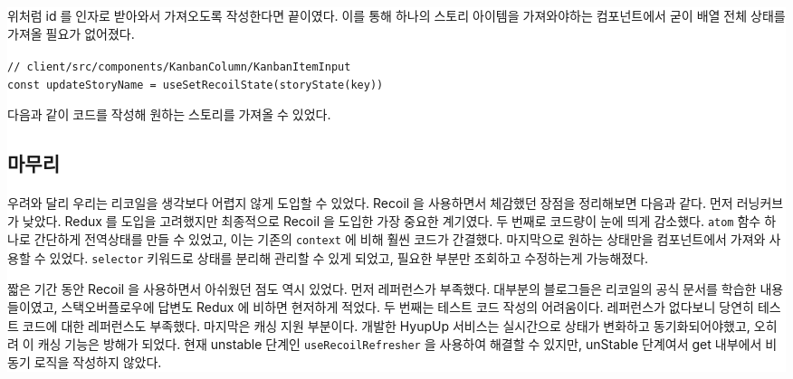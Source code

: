 위처럼 id 를 인자로 받아와서 가져오도록 작성한다면 끝이였다. 이를 통해 하나의 스토리 아이템을 가져와야하는 컴포넌트에서 굳이 배열 전체 상태를 가져올 필요가 없어졌다.

```tsx
// client/src/components/KanbanColumn/KanbanItemInput
const updateStoryName = useSetRecoilState(storyState(key))
```

다음과 같이 코드를 작성해 원하는 스토리를 가져올 수 있었다.

## 마무리

우려와 달리 우리는 리코일을 생각보다 어렵지 않게 도입할 수 있었다. Recoil 을 사용하면서 체감했던 장점을 정리해보면 다음과 같다. 먼저 러닝커브가 낮았다. Redux 를 도입을 고려했지만 최종적으로 Recoil 을 도입한 가장 중요한 계기였다. 두 번째로 코드량이 눈에 띄게 감소했다. `atom` 함수 하나로 간단하게 전역상태를 만들 수 있었고, 이는 기존의 `context` 에 비해 훨씬 코드가 간결했다. 마지막으로 원하는 상태만을 컴포넌트에서 가져와 사용할 수 있었다. `selector` 키워드로 상태를 분리해 관리할 수 있게 되었고, 필요한 부분만 조회하고 수정하는게 가능해졌다.

짧은 기간 동안 Recoil 을 사용하면서 아쉬웠던 점도 역시 있었다. 먼저 레퍼런스가 부족했다. 대부분의 블로그들은 리코일의 공식 문서를 학습한 내용들이였고, 스택오버플로우에 답변도 Redux 에 비하면 현저하게 적었다. 두 번째는 테스트 코드 작성의 어려움이다. 레퍼런스가 없다보니 당연히 테스트 코드에 대한 레퍼런스도 부족했다. 마지막은 캐싱 지원 부분이다. 개발한 HyupUp 서비스는 실시간으로 상태가 변화하고 동기화되어야했고, 오히려 이 캐싱 기능은 방해가 되었다. 현재 unstable 단계인 `useRecoilRefresher` 을 사용하여 해결할 수 있지만, unStable 단계여서 get 내부에서 비동기 로직을 작성하지 않았다.
